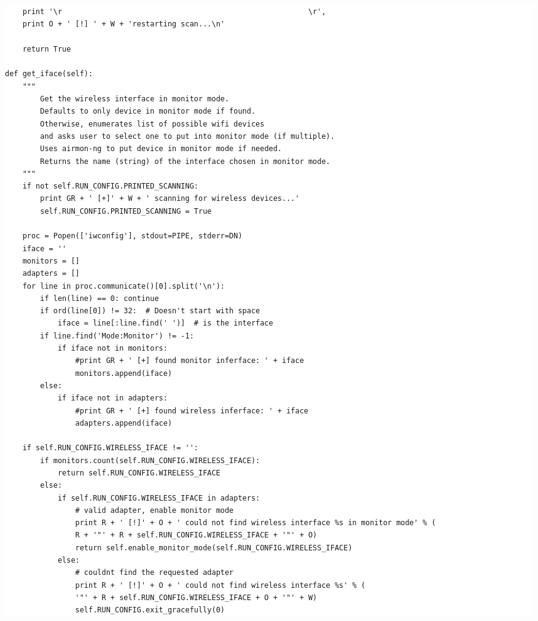         print '\r                                                        \r',
        print O + ' [!] ' + W + 'restarting scan...\n'

        return True

    def get_iface(self):
        """
            Get the wireless interface in monitor mode.
            Defaults to only device in monitor mode if found.
            Otherwise, enumerates list of possible wifi devices
            and asks user to select one to put into monitor mode (if multiple).
            Uses airmon-ng to put device in monitor mode if needed.
            Returns the name (string) of the interface chosen in monitor mode.
        """
        if not self.RUN_CONFIG.PRINTED_SCANNING:
            print GR + ' [+]' + W + ' scanning for wireless devices...'
            self.RUN_CONFIG.PRINTED_SCANNING = True

        proc = Popen(['iwconfig'], stdout=PIPE, stderr=DN)
        iface = ''
        monitors = []
        adapters = []
        for line in proc.communicate()[0].split('\n'):
            if len(line) == 0: continue
            if ord(line[0]) != 32:  # Doesn't start with space
                iface = line[:line.find(' ')]  # is the interface
            if line.find('Mode:Monitor') != -1:
                if iface not in monitors:
                    #print GR + ' [+] found monitor inferface: ' + iface
                    monitors.append(iface)
            else:
                if iface not in adapters:
                    #print GR + ' [+] found wireless inferface: ' + iface
                    adapters.append(iface)

        if self.RUN_CONFIG.WIRELESS_IFACE != '':
            if monitors.count(self.RUN_CONFIG.WIRELESS_IFACE):
                return self.RUN_CONFIG.WIRELESS_IFACE
            else:
                if self.RUN_CONFIG.WIRELESS_IFACE in adapters:
                    # valid adapter, enable monitor mode
                    print R + ' [!]' + O + ' could not find wireless interface %s in monitor mode' % (
                    R + '"' + R + self.RUN_CONFIG.WIRELESS_IFACE + '"' + O)
                    return self.enable_monitor_mode(self.RUN_CONFIG.WIRELESS_IFACE)
                else:
                    # couldnt find the requested adapter
                    print R + ' [!]' + O + ' could not find wireless interface %s' % (
                    '"' + R + self.RUN_CONFIG.WIRELESS_IFACE + O + '"' + W)
                    self.RUN_CONFIG.exit_gracefully(0)
